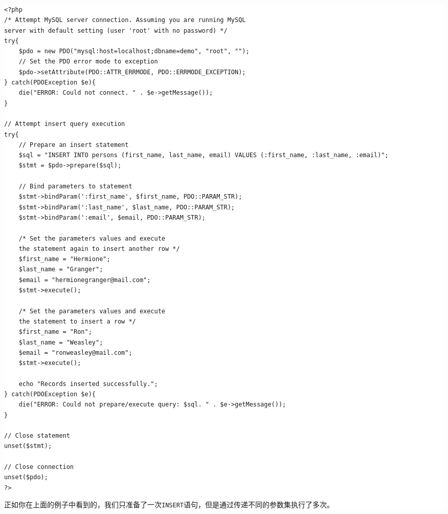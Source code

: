 ```
<?php
/* Attempt MySQL server connection. Assuming you are running MySQL
server with default setting (user 'root' with no password) */
try{
    $pdo = new PDO("mysql:host=localhost;dbname=demo", "root", "");
    // Set the PDO error mode to exception
    $pdo->setAttribute(PDO::ATTR_ERRMODE, PDO::ERRMODE_EXCEPTION);
} catch(PDOException $e){
    die("ERROR: Could not connect. " . $e->getMessage());
}

// Attempt insert query execution
try{
    // Prepare an insert statement
    $sql = "INSERT INTO persons (first_name, last_name, email) VALUES (:first_name, :last_name, :email)";
    $stmt = $pdo->prepare($sql);

    // Bind parameters to statement
    $stmt->bindParam(':first_name', $first_name, PDO::PARAM_STR);
    $stmt->bindParam(':last_name', $last_name, PDO::PARAM_STR);
    $stmt->bindParam(':email', $email, PDO::PARAM_STR);

    /* Set the parameters values and execute
    the statement again to insert another row */
    $first_name = "Hermione";
    $last_name = "Granger";
    $email = "hermionegranger@mail.com";
    $stmt->execute();

    /* Set the parameters values and execute
    the statement to insert a row */
    $first_name = "Ron";
    $last_name = "Weasley";
    $email = "ronweasley@mail.com";
    $stmt->execute();

    echo "Records inserted successfully.";
} catch(PDOException $e){
    die("ERROR: Could not prepare/execute query: $sql. " . $e->getMessage());
}

// Close statement
unset($stmt);

// Close connection
unset($pdo);
?>
```

正如你在上面的例子中看到的，我们只准备了一次`INSERT`语句，但是通过传递不同的参数集执行了多次。
